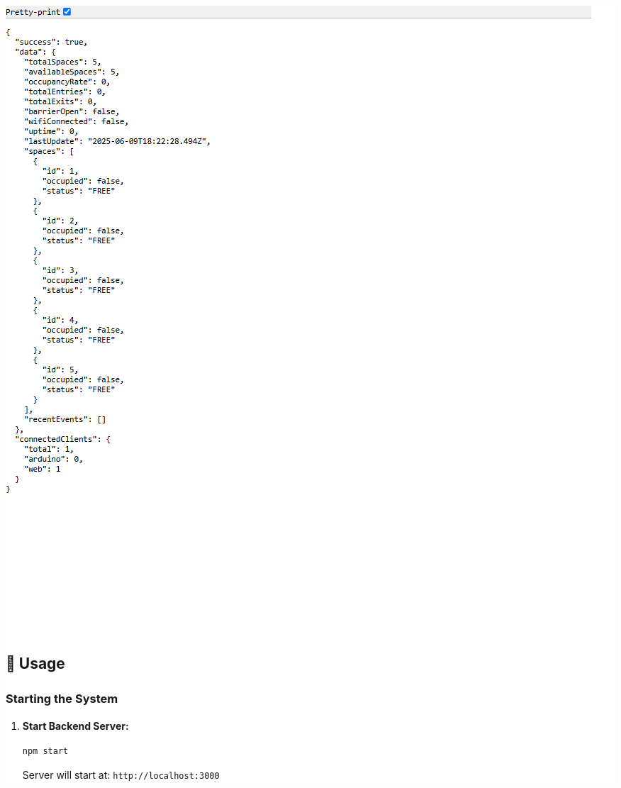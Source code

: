 ![Alt text](./assets/screencapture-localhost-3000-api-status-2025-06-10-00_09_31.png)

## 📖 Usage

### Starting the System

1. **Start Backend Server:**
   ```bash
   npm start
   ```
   Server will start at: `http://localhost:3000`
